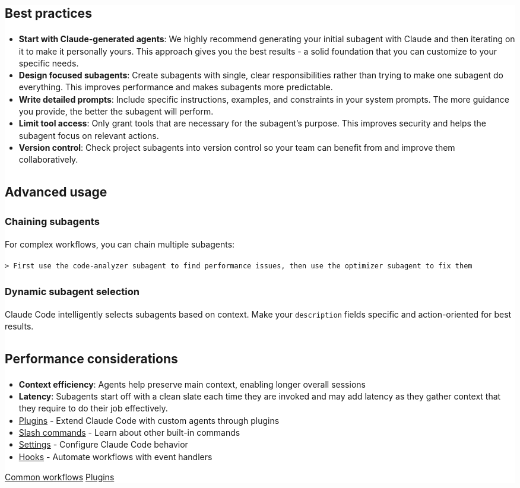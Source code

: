 ## Best practices

- **Start with Claude-generated agents**: We highly recommend generating your initial subagent with Claude and then iterating on it to make it personally yours. This approach gives you the best results - a solid foundation that you can customize to your specific needs.
- **Design focused subagents**: Create subagents with single, clear responsibilities rather than trying to make one subagent do everything. This improves performance and makes subagents more predictable.
- **Write detailed prompts**: Include specific instructions, examples, and constraints in your system prompts. The more guidance you provide, the better the subagent will perform.
- **Limit tool access**: Only grant tools that are necessary for the subagent’s purpose. This improves security and helps the subagent focus on relevant actions.
- **Version control**: Check project subagents into version control so your team can benefit from and improve them collaboratively.

## Advanced usage

### Chaining subagents

For complex workflows, you can chain multiple subagents:

```
> First use the code-analyzer subagent to find performance issues, then use the optimizer subagent to fix them
```

### Dynamic subagent selection

Claude Code intelligently selects subagents based on context. Make your `description` fields specific and action-oriented for best results.

## Performance considerations

- **Context efficiency**: Agents help preserve main context, enabling longer overall sessions
- **Latency**: Subagents start off with a clean slate each time they are invoked and may add latency as they gather context that they require to do their job effectively.
- [Plugins](https://docs.claude.com/en/docs/claude-code/plugins) - Extend Claude Code with custom agents through plugins
- [Slash commands](https://docs.claude.com/en/docs/claude-code/slash-commands) - Learn about other built-in commands
- [Settings](https://docs.claude.com/en/docs/claude-code/settings) - Configure Claude Code behavior
- [Hooks](https://docs.claude.com/en/docs/claude-code/hooks) - Automate workflows with event handlers

[Common workflows](https://docs.claude.com/en/docs/claude-code/common-workflows) [Plugins](https://docs.claude.com/en/docs/claude-code/plugins)